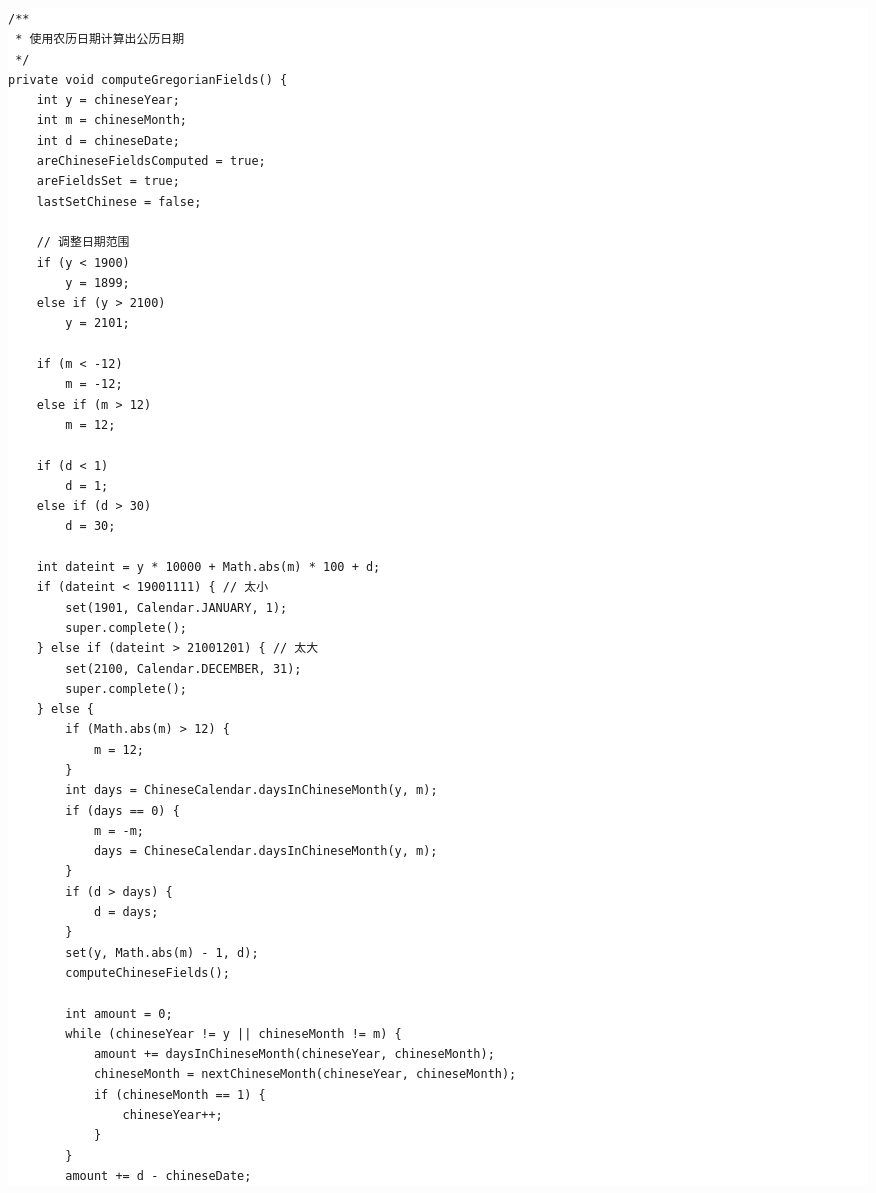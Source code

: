     /**
     * 使用农历日期计算出公历日期
     */
    private void computeGregorianFields() {
        int y = chineseYear;
        int m = chineseMonth;
        int d = chineseDate;
        areChineseFieldsComputed = true;
        areFieldsSet = true;
        lastSetChinese = false;

        // 调整日期范围
        if (y < 1900)
            y = 1899;
        else if (y > 2100)
            y = 2101;

        if (m < -12)
            m = -12;
        else if (m > 12)
            m = 12;

        if (d < 1)
            d = 1;
        else if (d > 30)
            d = 30;

        int dateint = y * 10000 + Math.abs(m) * 100 + d;
        if (dateint < 19001111) { // 太小
            set(1901, Calendar.JANUARY, 1);
            super.complete();
        } else if (dateint > 21001201) { // 太大
            set(2100, Calendar.DECEMBER, 31);
            super.complete();
        } else {
            if (Math.abs(m) > 12) {
                m = 12;
            }
            int days = ChineseCalendar.daysInChineseMonth(y, m);
            if (days == 0) {
                m = -m;
                days = ChineseCalendar.daysInChineseMonth(y, m);
            }
            if (d > days) {
                d = days;
            }
            set(y, Math.abs(m) - 1, d);
            computeChineseFields();

            int amount = 0;
            while (chineseYear != y || chineseMonth != m) {
                amount += daysInChineseMonth(chineseYear, chineseMonth);
                chineseMonth = nextChineseMonth(chineseYear, chineseMonth);
                if (chineseMonth == 1) {
                    chineseYear++;
                }
            }
            amount += d - chineseDate;
